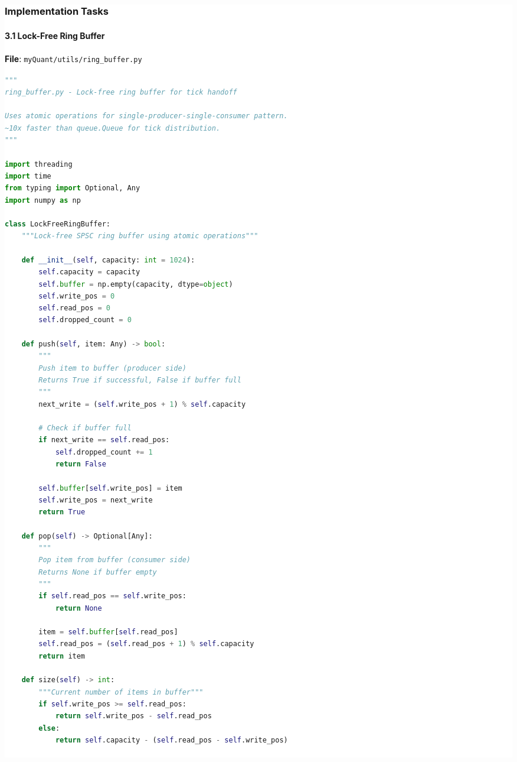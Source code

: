 ### Implementation Tasks

#### 3.1 Lock-Free Ring Buffer

**File**: `myQuant/utils/ring_buffer.py`

```python
"""
ring_buffer.py - Lock-free ring buffer for tick handoff

Uses atomic operations for single-producer-single-consumer pattern.
~10x faster than queue.Queue for tick distribution.
"""

import threading
import time
from typing import Optional, Any
import numpy as np

class LockFreeRingBuffer:
    """Lock-free SPSC ring buffer using atomic operations"""
    
    def __init__(self, capacity: int = 1024):
        self.capacity = capacity
        self.buffer = np.empty(capacity, dtype=object)
        self.write_pos = 0
        self.read_pos = 0
        self.dropped_count = 0
        
    def push(self, item: Any) -> bool:
        """
        Push item to buffer (producer side)
        Returns True if successful, False if buffer full
        """
        next_write = (self.write_pos + 1) % self.capacity
        
        # Check if buffer full
        if next_write == self.read_pos:
            self.dropped_count += 1
            return False
        
        self.buffer[self.write_pos] = item
        self.write_pos = next_write
        return True
    
    def pop(self) -> Optional[Any]:
        """
        Pop item from buffer (consumer side)
        Returns None if buffer empty
        """
        if self.read_pos == self.write_pos:
            return None
        
        item = self.buffer[self.read_pos]
        self.read_pos = (self.read_pos + 1) % self.capacity
        return item
    
    def size(self) -> int:
        """Current number of items in buffer"""
        if self.write_pos >= self.read_pos:
            return self.write_pos - self.read_pos
        else:
            return self.capacity - (self.read_pos - self.write_pos)
    
```